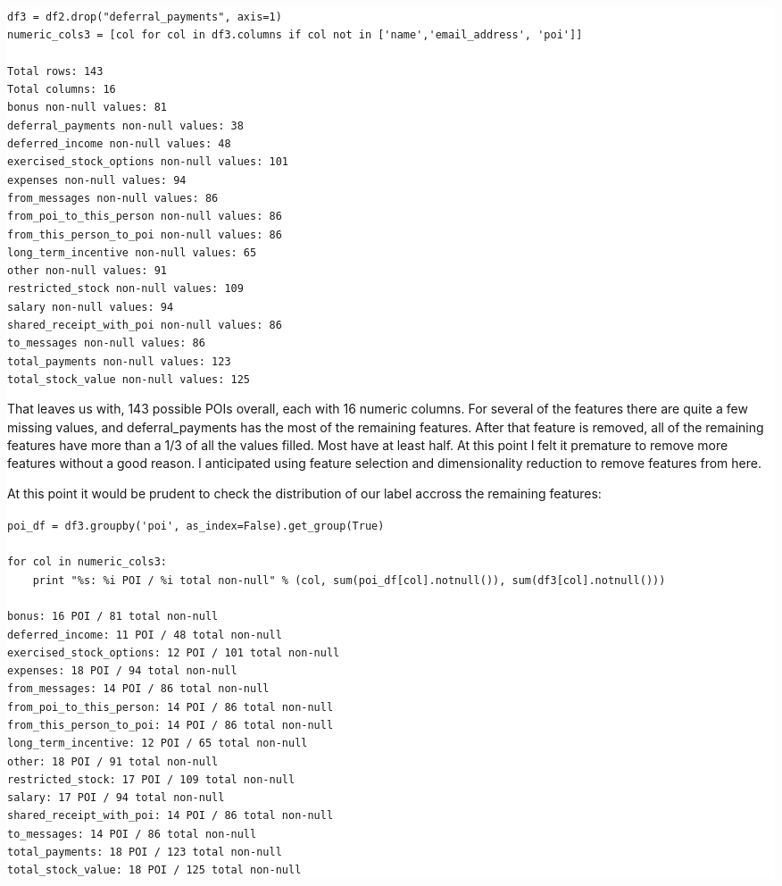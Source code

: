     df3 = df2.drop("deferral_payments", axis=1)
    numeric_cols3 = [col for col in df3.columns if col not in ['name','email_address', 'poi']]

    Total rows: 143
    Total columns: 16
    bonus non-null values: 81
    deferral_payments non-null values: 38
    deferred_income non-null values: 48
    exercised_stock_options non-null values: 101
    expenses non-null values: 94
    from_messages non-null values: 86
    from_poi_to_this_person non-null values: 86
    from_this_person_to_poi non-null values: 86
    long_term_incentive non-null values: 65
    other non-null values: 91
    restricted_stock non-null values: 109
    salary non-null values: 94
    shared_receipt_with_poi non-null values: 86
    to_messages non-null values: 86
    total_payments non-null values: 123
    total_stock_value non-null values: 125
    

That leaves us with, 143 possible POIs overall, each with 16 numeric columns. For several of the features there are quite a few missing values, and deferral_payments has the most of the remaining features. After that feature is removed, all of the remaining features have more than a 1/3 of all the values filled. Most have at least half. At this point I felt it premature to remove more features without a good reason. I anticipated using feature selection and dimensionality reduction to remove features from here.

At this point it would be prudent to check the distribution of our label accross the remaining features:



    poi_df = df3.groupby('poi', as_index=False).get_group(True)
    
    for col in numeric_cols3:
        print "%s: %i POI / %i total non-null" % (col, sum(poi_df[col].notnull()), sum(df3[col].notnull()))

    bonus: 16 POI / 81 total non-null
    deferred_income: 11 POI / 48 total non-null
    exercised_stock_options: 12 POI / 101 total non-null
    expenses: 18 POI / 94 total non-null
    from_messages: 14 POI / 86 total non-null
    from_poi_to_this_person: 14 POI / 86 total non-null
    from_this_person_to_poi: 14 POI / 86 total non-null
    long_term_incentive: 12 POI / 65 total non-null
    other: 18 POI / 91 total non-null
    restricted_stock: 17 POI / 109 total non-null
    salary: 17 POI / 94 total non-null
    shared_receipt_with_poi: 14 POI / 86 total non-null
    to_messages: 14 POI / 86 total non-null
    total_payments: 18 POI / 123 total non-null
    total_stock_value: 18 POI / 125 total non-null
    